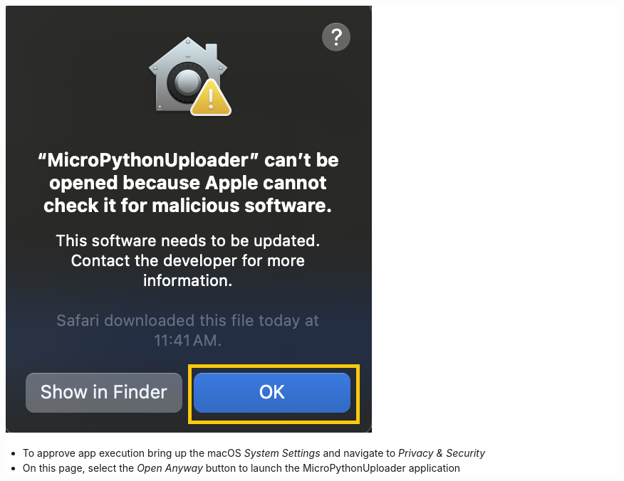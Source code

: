 ![macOS Installation Step 7](images/MicroPython_Uploader_macOS_Install_7.png)

* To approve app execution bring up the macOS *System Settings* and navigate to *Privacy & Security*
* On this page, select the *Open Anyway* button to launch the MicroPythonUploader application
